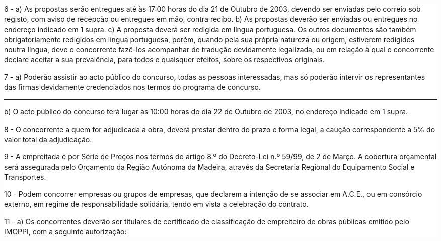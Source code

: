 
6 - a) As propostas serão entregues até às 17:00 horas
do dia 21 de Outubro de 2003, devendo ser
enviadas pelo correio sob registo, com aviso de
recepção ou entregues em mão, contra recibo.
b) As propostas deverão ser enviadas ou entregues
no endereço indicado em 1 supra.
c) A proposta deverá ser redigida em língua
portuguesa. Os outros documentos são também
obrigatoriamente redigidos em língua
portuguesa, porém, quando pela sua própria
natureza ou origem, estiverem redigidos noutra
língua, deve o concorrente fazê-los acompanhar
de tradução devidamente legalizada, ou em
relação à qual o concorrente declare aceitar a sua
prevalência, para todos e quaisquer efeitos,
sobre os respectivos originais.


7 - a) Poderão assistir ao acto público do concurso,
todas as pessoas interessadas, mas só poderão
intervir os representantes das firmas
devidamente credenciados nos termos do
programa de concurso.




---

b) O acto público do concurso terá lugar às 10:00
horas do dia 22 de Outubro de 2003, no
endereço indicado em 1 supra.


8 - O concorrente a quem for adjudicada a obra, deverá
prestar dentro do prazo e forma legal, a caução
correspondente a 5% do valor total da adjudicação.


9 - A empreitada é por Série de Preços nos termos do
artigo 8.º do Decreto-Lei n.º 59/99, de 2 de Março.
A cobertura orçamental será assegurada pelo
Orçamento da Região Autónoma da Madeira, através
da Secretaria Regional do Equipamento Social e
Transportes.


10 - Podem concorrer empresas ou grupos de empresas,
que declarem a intenção de se associar em A.C.E., ou
em consórcio externo, em regime de
responsabilidade solidária, tendo em vista a
celebração do contrato.


11 - a) Os concorrentes deverão ser titulares de
certificado de classificação de empreiteiro de
obras públicas emitido pelo IMOPPI, com a
seguinte autorização:
